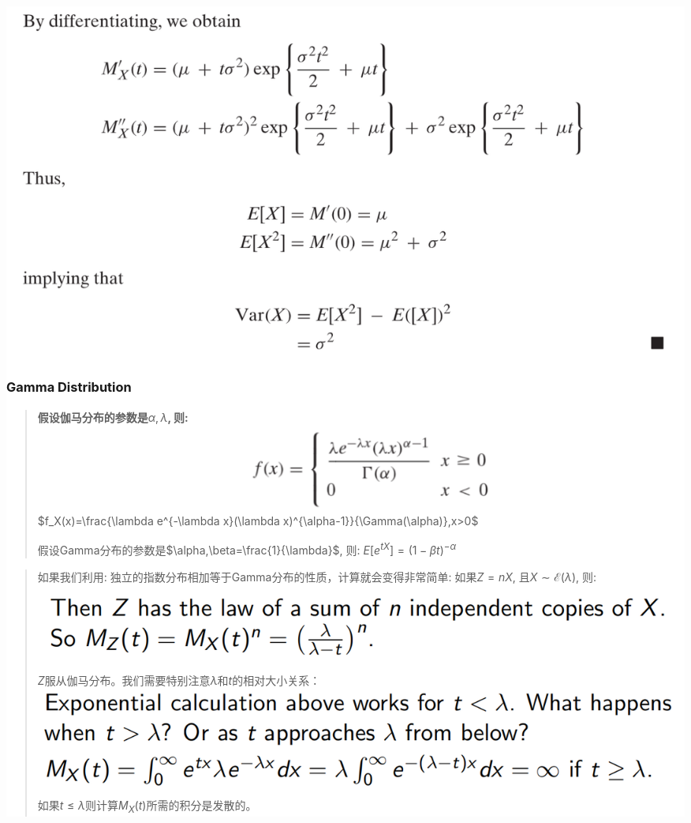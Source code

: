 ![image.png](./Moments.assets/20230302_1217286039.png)


### Gamma Distribution
> **假设伽马分布的参数是**$\alpha,\lambda$**, 则:**
> ![image.png](./Moments.assets/20230302_1217283299.png)
> $f_X(x)=\frac{\lambda e^{-\lambda x}(\lambda x)^{\alpha-1}}{\Gamma(\alpha)},x>0$
> 
> 假设Gamma分布的参数是$\alpha,\beta=\frac{1}{\lambda}$, 则:
> $E[e^{tX}]=(1-\beta t)^{-\alpha}$

> 如果我们利用: 独立的指数分布相加等于Gamma分布的性质，计算就会变得非常简单:
> 如果$Z=nX$, 且$X\sim \mathcal{E}(\lambda)$, 则:
> ![image.png](./Moments.assets/20230302_1217284488.png)
> $Z$服从伽马分布。我们需要特别注意$\lambda$和$t$的相对大小关系：
> ![image.png](./Moments.assets/20230302_1217285160.png)如果$t\leq \lambda$则计算$M_X(t)$所需的积分是发散的。

